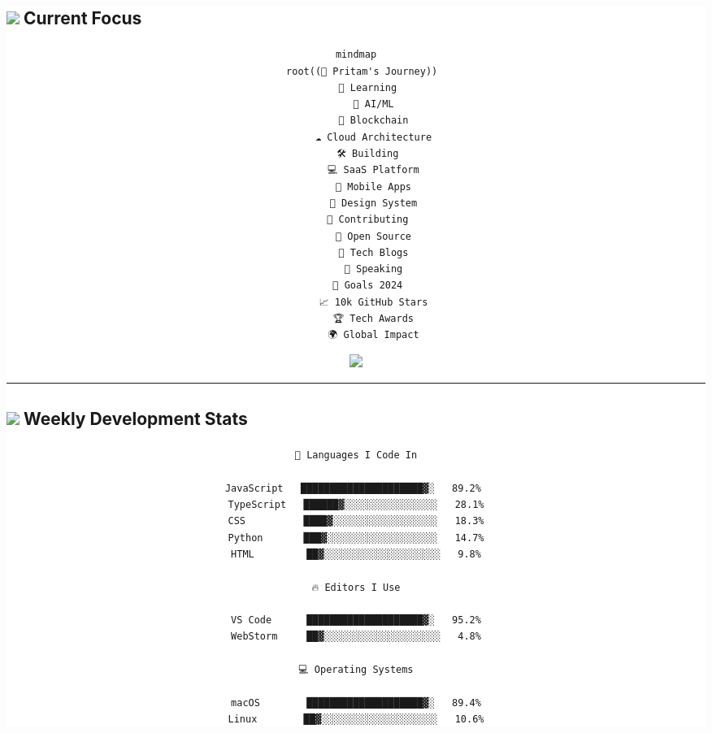 ## <img src="https://user-images.githubusercontent.com/74038190/216120974-24a76b31-7f39-41f1-a38f-b3c1377cc612.png" width="35"> **Current Focus**

<div align="center">

```mermaid
mindmap
  root((🚀 Pritam's Journey))
    🎯 Learning
      🤖 AI/ML
      🔗 Blockchain
      ☁️ Cloud Architecture
    🛠️ Building
      💻 SaaS Platform
      📱 Mobile Apps
      🎨 Design System
    🤝 Contributing
      🌟 Open Source
      📝 Tech Blogs
      🎤 Speaking
    🎯 Goals 2024
      📈 10k GitHub Stars
      🏆 Tech Awards
      🌍 Global Impact
```

</div>

<div align="center">
  <img src="https://user-images.githubusercontent.com/74038190/225813708-98b745f2-7d22-48cf-9150-083f1b00d6c9.gif" width="500">
</div>

---

## <img src="https://user-images.githubusercontent.com/74038190/216122003-7bb4aded-8053-481b-94f7-d8dff66bb446.png" width="35"> **Weekly Development Stats**

<div align="center">
  

```text
🌟 Languages I Code In

JavaScript   █████████████████████▓░   89.2% 
TypeScript   ██████▓░░░░░░░░░░░░░░░░   28.1%
CSS          ████▓░░░░░░░░░░░░░░░░░░   18.3%
Python       ███▓░░░░░░░░░░░░░░░░░░░   14.7%
HTML         ██▓░░░░░░░░░░░░░░░░░░░░   9.8%

🔥 Editors I Use

VS Code      ████████████████████▓░   95.2%
WebStorm     ██▓░░░░░░░░░░░░░░░░░░░░   4.8%

💻 Operating Systems

macOS        ████████████████████▓░   89.4%
Linux        ██▓░░░░░░░░░░░░░░░░░░░░   10.6%
```
